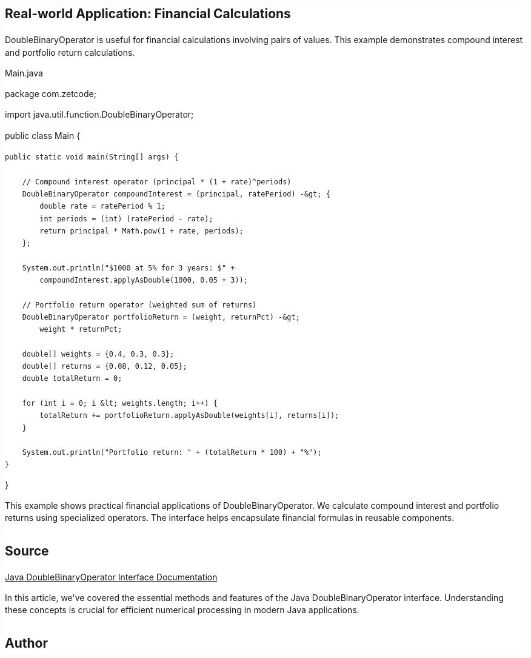 ## Real-world Application: Financial Calculations

DoubleBinaryOperator is useful for financial calculations involving pairs of
values. This example demonstrates compound interest and portfolio return
calculations.

Main.java
  

package com.zetcode;

import java.util.function.DoubleBinaryOperator;

public class Main {

    public static void main(String[] args) {

        // Compound interest operator (principal * (1 + rate)^periods)
        DoubleBinaryOperator compoundInterest = (principal, ratePeriod) -&gt; {
            double rate = ratePeriod % 1;
            int periods = (int) (ratePeriod - rate);
            return principal * Math.pow(1 + rate, periods);
        };
        
        System.out.println("$1000 at 5% for 3 years: $" + 
            compoundInterest.applyAsDouble(1000, 0.05 + 3));
            
        // Portfolio return operator (weighted sum of returns)
        DoubleBinaryOperator portfolioReturn = (weight, returnPct) -&gt; 
            weight * returnPct;
            
        double[] weights = {0.4, 0.3, 0.3};
        double[] returns = {0.08, 0.12, 0.05};
        double totalReturn = 0;
        
        for (int i = 0; i &lt; weights.length; i++) {
            totalReturn += portfolioReturn.applyAsDouble(weights[i], returns[i]);
        }
        
        System.out.println("Portfolio return: " + (totalReturn * 100) + "%");
    }
}

This example shows practical financial applications of DoubleBinaryOperator. We
calculate compound interest and portfolio returns using specialized operators.
The interface helps encapsulate financial formulas in reusable components.

## Source

[Java DoubleBinaryOperator Interface Documentation](https://docs.oracle.com/javase/8/docs/api/java/util/function/DoubleBinaryOperator.html)

In this article, we've covered the essential methods and features of the Java
DoubleBinaryOperator interface. Understanding these concepts is crucial for
efficient numerical processing in modern Java applications.

## Author
